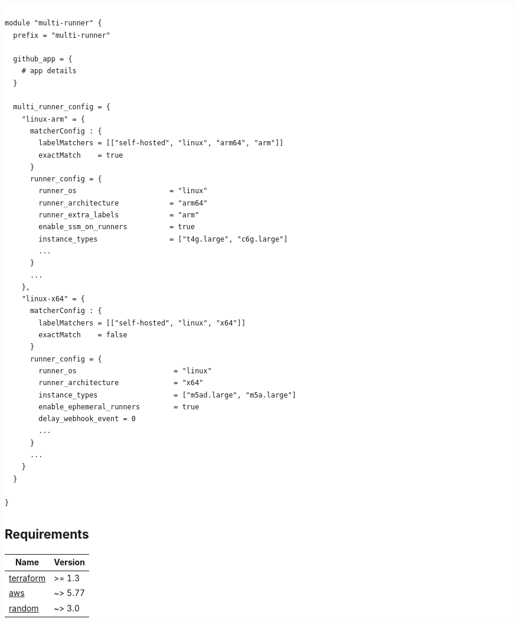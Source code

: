 ```hcl

module "multi-runner" {
  prefix = "multi-runner"

  github_app = {
    # app details
  }

  multi_runner_config = {
    "linux-arm" = {
      matcherConfig : {
        labelMatchers = [["self-hosted", "linux", "arm64", "arm"]]
        exactMatch    = true
      }
      runner_config = {
        runner_os                      = "linux"
        runner_architecture            = "arm64"
        runner_extra_labels            = "arm"
        enable_ssm_on_runners          = true
        instance_types                 = ["t4g.large", "c6g.large"]
        ...
      }
      ...
    },
    "linux-x64" = {
      matcherConfig : {
        labelMatchers = [["self-hosted", "linux", "x64"]]
        exactMatch    = false
      }
      runner_config = {
        runner_os                       = "linux"
        runner_architecture             = "x64"
        instance_types                  = ["m5ad.large", "m5a.large"]
        enable_ephemeral_runners        = true
        delay_webhook_event = 0
        ...
      }
      ...
    }
  }

}
```


## Requirements

| Name | Version |
|------|---------|
| <a name="requirement_terraform"></a> [terraform](#requirement\_terraform) | >= 1.3 |
| <a name="requirement_aws"></a> [aws](#requirement\_aws) | ~> 5.77 |
| <a name="requirement_random"></a> [random](#requirement\_random) | ~> 3.0 |
